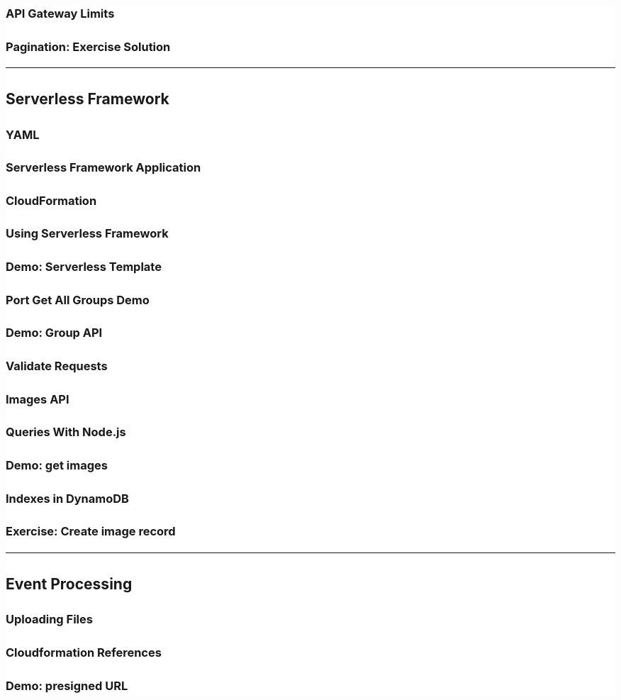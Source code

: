 ### API Gateway Limits

### Pagination: Exercise Solution




***

## Serverless Framework

### YAML

### Serverless Framework Application

### CloudFormation

### Using Serverless Framework

### Demo: Serverless Template

### Port Get All Groups Demo

### Demo: Group API

### Validate Requests

### Images API

### Queries With Node.js

### Demo: get images

### Indexes in DynamoDB 

### Exercise: Create image record


***

## Event Processing

### Uploading Files

### Cloudformation References

### Demo: presigned URL
